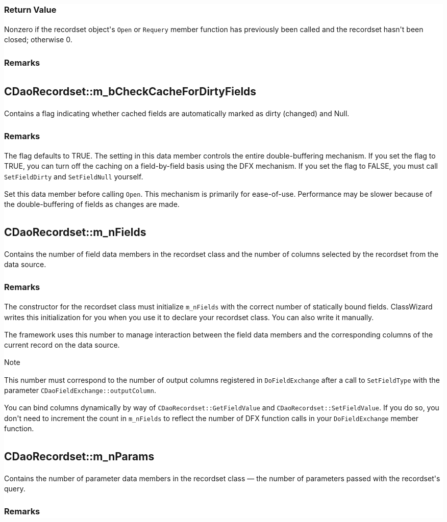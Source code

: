### Return Value

Nonzero if the recordset object's `Open` or `Requery` member function has previously been called and the recordset hasn't been closed; otherwise 0.

### Remarks

## <a name="m_bcheckcachefordirtyfields"></a> CDaoRecordset::m_bCheckCacheForDirtyFields

Contains a flag indicating whether cached fields are automatically marked as dirty (changed) and Null.

### Remarks

The flag defaults to TRUE. The setting in this data member controls the entire double-buffering mechanism. If you set the flag to TRUE, you can turn off the caching on a field-by-field basis using the DFX mechanism. If you set the flag to FALSE, you must call `SetFieldDirty` and `SetFieldNull` yourself.

Set this data member before calling `Open`. This mechanism is primarily for ease-of-use. Performance may be slower because of the double-buffering of fields as changes are made.

## <a name="m_nfields"></a> CDaoRecordset::m_nFields

Contains the number of field data members in the recordset class and the number of columns selected by the recordset from the data source.

### Remarks

The constructor for the recordset class must initialize `m_nFields` with the correct number of statically bound fields. ClassWizard writes this initialization for you when you use it to declare your recordset class. You can also write it manually.

The framework uses this number to manage interaction between the field data members and the corresponding columns of the current record on the data source.

> [!NOTE]
> This number must correspond to the number of output columns registered in `DoFieldExchange` after a call to `SetFieldType` with the parameter `CDaoFieldExchange::outputColumn`.

You can bind columns dynamically by way of `CDaoRecordset::GetFieldValue` and `CDaoRecordset::SetFieldValue`. If you do so, you don't need to increment the count in `m_nFields` to reflect the number of DFX function calls in your `DoFieldExchange` member function.

## <a name="m_nparams"></a> CDaoRecordset::m_nParams

Contains the number of parameter data members in the recordset class — the number of parameters passed with the recordset's query.

### Remarks
